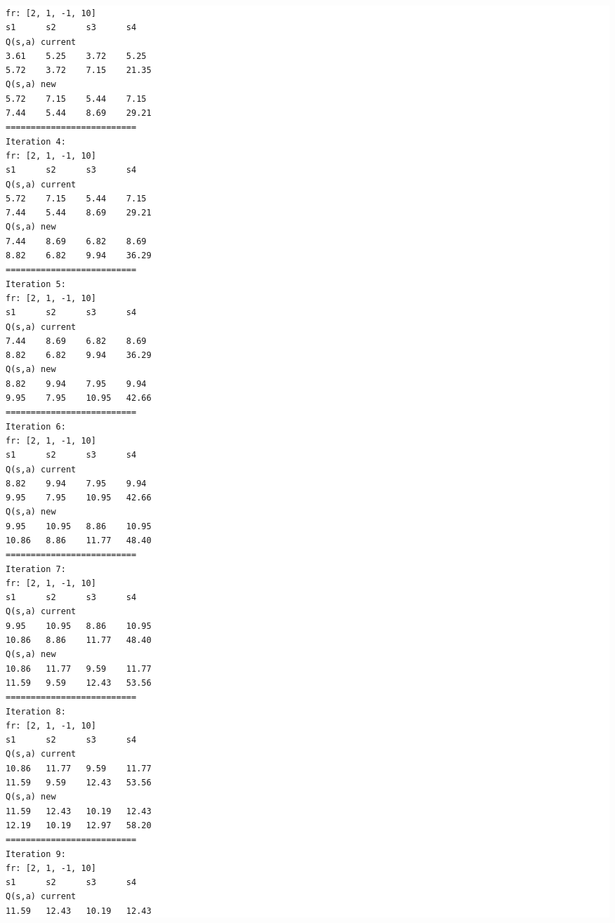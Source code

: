     fr: [2, 1, -1, 10]
    s1      s2      s3      s4
    Q(s,a) current
    3.61    5.25    3.72    5.25
    5.72    3.72    7.15    21.35
    Q(s,a) new
    5.72    7.15    5.44    7.15
    7.44    5.44    8.69    29.21
    ==========================
    Iteration 4:
    fr: [2, 1, -1, 10]
    s1      s2      s3      s4
    Q(s,a) current
    5.72    7.15    5.44    7.15
    7.44    5.44    8.69    29.21
    Q(s,a) new
    7.44    8.69    6.82    8.69
    8.82    6.82    9.94    36.29
    ==========================
    Iteration 5:
    fr: [2, 1, -1, 10]
    s1      s2      s3      s4
    Q(s,a) current
    7.44    8.69    6.82    8.69
    8.82    6.82    9.94    36.29
    Q(s,a) new
    8.82    9.94    7.95    9.94
    9.95    7.95    10.95   42.66
    ==========================
    Iteration 6:
    fr: [2, 1, -1, 10]
    s1      s2      s3      s4
    Q(s,a) current
    8.82    9.94    7.95    9.94
    9.95    7.95    10.95   42.66
    Q(s,a) new
    9.95    10.95   8.86    10.95
    10.86   8.86    11.77   48.40
    ==========================
    Iteration 7:
    fr: [2, 1, -1, 10]
    s1      s2      s3      s4
    Q(s,a) current
    9.95    10.95   8.86    10.95
    10.86   8.86    11.77   48.40
    Q(s,a) new
    10.86   11.77   9.59    11.77
    11.59   9.59    12.43   53.56
    ==========================
    Iteration 8:
    fr: [2, 1, -1, 10]
    s1      s2      s3      s4
    Q(s,a) current
    10.86   11.77   9.59    11.77
    11.59   9.59    12.43   53.56
    Q(s,a) new
    11.59   12.43   10.19   12.43
    12.19   10.19   12.97   58.20
    ==========================
    Iteration 9:
    fr: [2, 1, -1, 10]
    s1      s2      s3      s4
    Q(s,a) current
    11.59   12.43   10.19   12.43